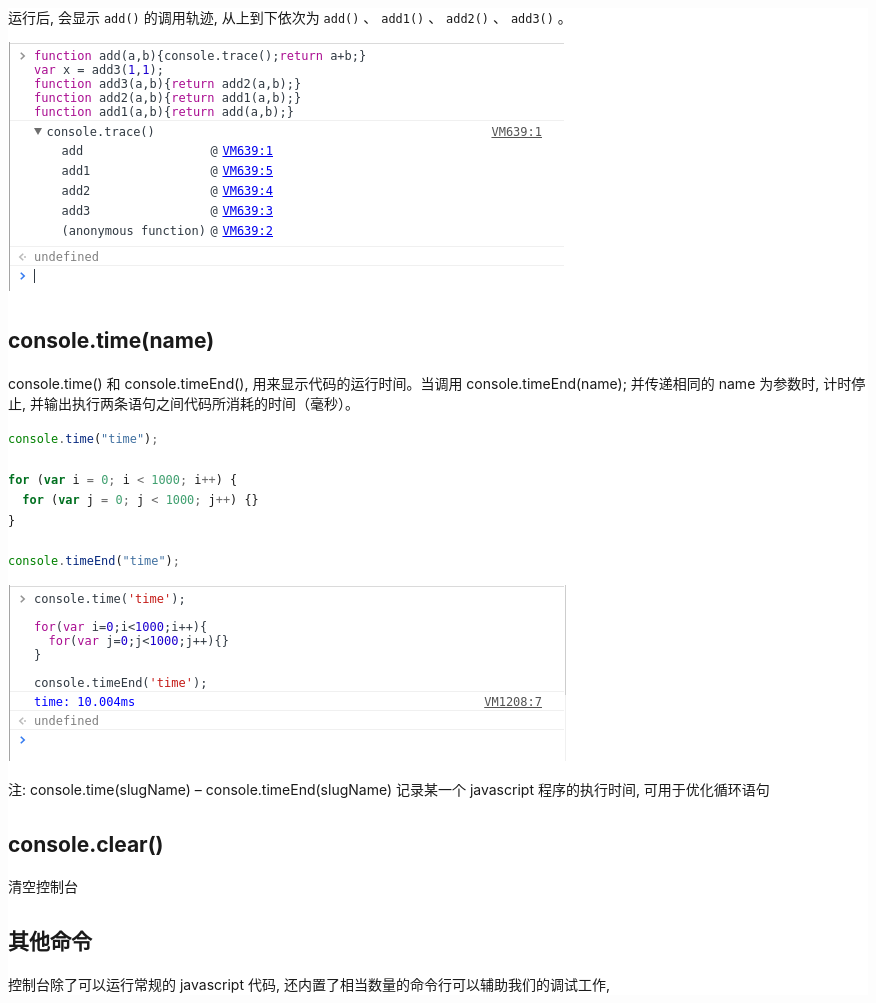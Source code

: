 运行后, 会显示 `add()` 的调用轨迹, 从上到下依次为 `add()` 、 `add1()` 、 `add2()` 、 `add3()` 。

![console.trace](/assets/debug-console-8.png)

## console.time(name)

console.time() 和 console.timeEnd(), 用来显示代码的运行时间。当调用 console.timeEnd(name); 并传递相同的 name 为参数时, 计时停止, 并输出执行两条语句之间代码所消耗的时间（毫秒）。

```js
console.time("time");

for (var i = 0; i < 1000; i++) {
  for (var j = 0; j < 1000; j++) {}
}

console.timeEnd("time");
```

![console.time](/assets/debug-console-9.png)

注: console.time(slugName) – console.timeEnd(slugName) 记录某一个 javascript 程序的执行时间, 可用于优化循环语句

## console.clear()

清空控制台

## 其他命令

控制台除了可以运行常规的 javascript 代码, 还内置了相当数量的命令行可以辅助我们的调试工作,
